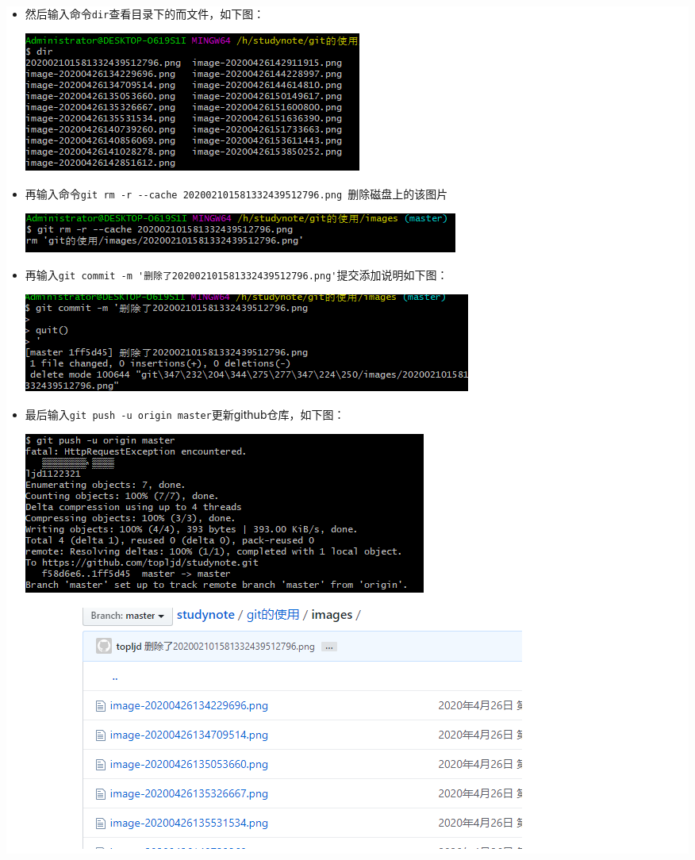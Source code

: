 - 然后输入命令`dir`查看目录下的而文件，如下图：

  ![image-20200426154032831](images/image-20200426154032831.png)

- 再输入命令`git rm -r --cache 202002101581332439512796.png `删除磁盘上的该图片

  ![image-20200426154252148](images/image-20200426154252148.png)

- 再输入`git commit -m '删除了202002101581332439512796.png'`提交添加说明如下图：

  ![image-20200426154514866](images/image-20200426154514866.png)

- 最后输入`git push -u origin master`更新github仓库，如下图：

  ![image-20200426154659467](images/image-20200426154659467.png)

  ![image-20200426154725963](images/image-20200426154725963.png)
